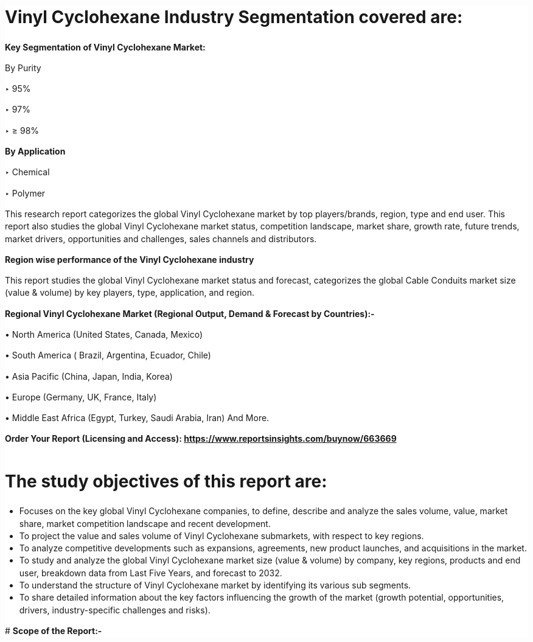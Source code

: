 # <strong>Vinyl Cyclohexane Industry Segmentation covered are:</strong>

<strong>Key Segmentation of Vinyl Cyclohexane Market:</strong> 


By Purity

‣ 95%

‣ 97%

‣ ≥ 98%

<Strong>By Application</Strong>

‣ Chemical

‣ Polymer

This research report categorizes the global Vinyl Cyclohexane market by top players/brands, region, type and end user. This report also studies the global Vinyl Cyclohexane market status, competition landscape, market share, growth rate, future trends, market drivers, opportunities and challenges, sales channels and distributors.

<strong>Region wise performance of the Vinyl Cyclohexane industry</strong><strong> </strong>

This report studies the global Vinyl Cyclohexane market status and forecast, categorizes the global Cable Conduits market size (value &amp; volume) by key players, type, application, and region. 

<strong>Regional Vinyl Cyclohexane Market (Regional Output, Demand &amp; Forecast by Countries):-</strong>

• North America (United States, Canada, Mexico)

• South America ( Brazil, Argentina, Ecuador, Chile)

• Asia Pacific (China, Japan, India, Korea)

• Europe (Germany, UK, France, Italy)

• Middle East Africa (Egypt, Turkey, Saudi Arabia, Iran) And More.

<strong>Order Your Report (Licensing and Access): <a href=https://www.reportsinsights.com/buynow/663669 style=color:#0000ff;>https://www.reportsinsights.com/buynow/663669</a></strong>

# <strong>The study objectives of this report are:</strong>
<ul>
  <li>Focuses on the key global Vinyl Cyclohexane companies, to define, describe and analyze the sales volume, value, market share, market competition landscape and recent development.</li>
  <li>To project the value and sales volume of Vinyl Cyclohexane submarkets, with respect to key regions.</li>
  <li>To analyze competitive developments such as expansions, agreements, new product launches, and acquisitions in the market.</li>
  <li>To study and analyze the global Vinyl Cyclohexane market size (value &amp; volume) by company, key regions, products and end user, breakdown data from Last Five Years, and forecast to 2032.</li>
  <li>To understand the structure of Vinyl Cyclohexane market by identifying its various sub segments.</li>
  <li>To share detailed information about the key factors influencing the growth of the market (growth potential, opportunities, drivers, industry-specific challenges and risks).</li>
</ul>
# <strong>Scope of the Report:-</strong><strong> </strong>
